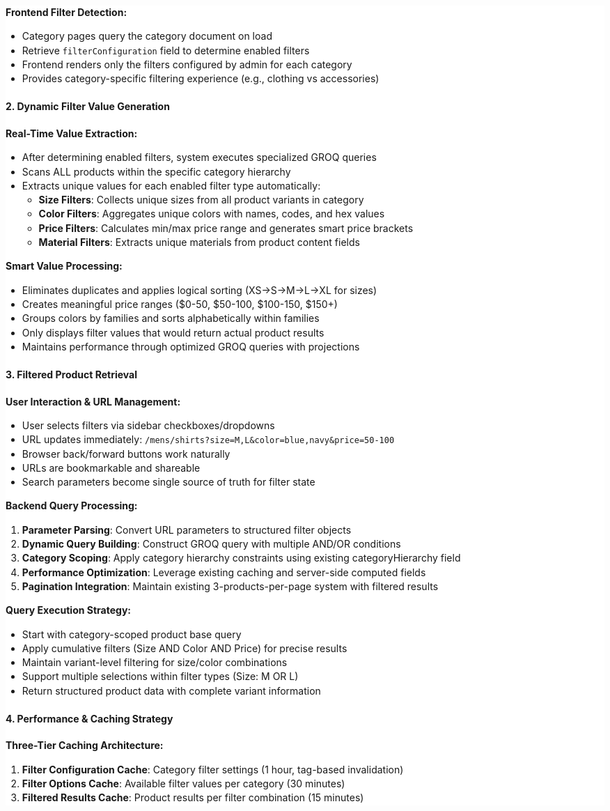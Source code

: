 **Frontend Filter Detection:**
- Category pages query the category document on load
- Retrieve `filterConfiguration` field to determine enabled filters
- Frontend renders only the filters configured by admin for each category
- Provides category-specific filtering experience (e.g., clothing vs accessories)

#### **2. Dynamic Filter Value Generation**

**Real-Time Value Extraction:**
- After determining enabled filters, system executes specialized GROQ queries
- Scans ALL products within the specific category hierarchy
- Extracts unique values for each enabled filter type automatically:
  - **Size Filters**: Collects unique sizes from all product variants in category
  - **Color Filters**: Aggregates unique colors with names, codes, and hex values
  - **Price Filters**: Calculates min/max price range and generates smart price brackets
  - **Material Filters**: Extracts unique materials from product content fields

**Smart Value Processing:**
- Eliminates duplicates and applies logical sorting (XS→S→M→L→XL for sizes)
- Creates meaningful price ranges ($0-50, $50-100, $100-150, $150+)
- Groups colors by families and sorts alphabetically within families
- Only displays filter values that would return actual product results
- Maintains performance through optimized GROQ queries with projections

#### **3. Filtered Product Retrieval**

**User Interaction & URL Management:**
- User selects filters via sidebar checkboxes/dropdowns
- URL updates immediately: `/mens/shirts?size=M,L&color=blue,navy&price=50-100`
- Browser back/forward buttons work naturally
- URLs are bookmarkable and shareable
- Search parameters become single source of truth for filter state

**Backend Query Processing:**
1. **Parameter Parsing**: Convert URL parameters to structured filter objects
2. **Dynamic Query Building**: Construct GROQ query with multiple AND/OR conditions
3. **Category Scoping**: Apply category hierarchy constraints using existing categoryHierarchy field
4. **Performance Optimization**: Leverage existing caching and server-side computed fields
5. **Pagination Integration**: Maintain existing 3-products-per-page system with filtered results

**Query Execution Strategy:**
- Start with category-scoped product base query
- Apply cumulative filters (Size AND Color AND Price) for precise results
- Maintain variant-level filtering for size/color combinations
- Support multiple selections within filter types (Size: M OR L)
- Return structured product data with complete variant information

#### **4. Performance & Caching Strategy**

**Three-Tier Caching Architecture:**
1. **Filter Configuration Cache**: Category filter settings (1 hour, tag-based invalidation)
2. **Filter Options Cache**: Available filter values per category (30 minutes)
3. **Filtered Results Cache**: Product results per filter combination (15 minutes)
